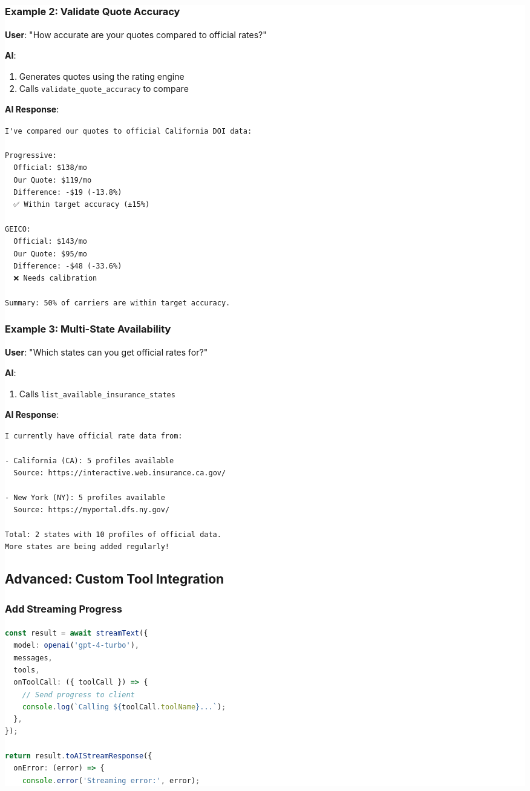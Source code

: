 ### Example 2: Validate Quote Accuracy

**User**: "How accurate are your quotes compared to official rates?"

**AI**:
1. Generates quotes using the rating engine
2. Calls `validate_quote_accuracy` to compare

**AI Response**:
```
I've compared our quotes to official California DOI data:

Progressive:
  Official: $138/mo
  Our Quote: $119/mo
  Difference: -$19 (-13.8%)
  ✅ Within target accuracy (±15%)

GEICO:
  Official: $143/mo
  Our Quote: $95/mo
  Difference: -$48 (-33.6%)
  ❌ Needs calibration

Summary: 50% of carriers are within target accuracy.
```

### Example 3: Multi-State Availability

**User**: "Which states can you get official rates for?"

**AI**:
1. Calls `list_available_insurance_states`

**AI Response**:
```
I currently have official rate data from:

- California (CA): 5 profiles available
  Source: https://interactive.web.insurance.ca.gov/

- New York (NY): 5 profiles available
  Source: https://myportal.dfs.ny.gov/

Total: 2 states with 10 profiles of official data.
More states are being added regularly!
```

## Advanced: Custom Tool Integration

### Add Streaming Progress

```typescript
const result = await streamText({
  model: openai('gpt-4-turbo'),
  messages,
  tools,
  onToolCall: ({ toolCall }) => {
    // Send progress to client
    console.log(`Calling ${toolCall.toolName}...`);
  },
});

return result.toAIStreamResponse({
  onError: (error) => {
    console.error('Streaming error:', error);
```